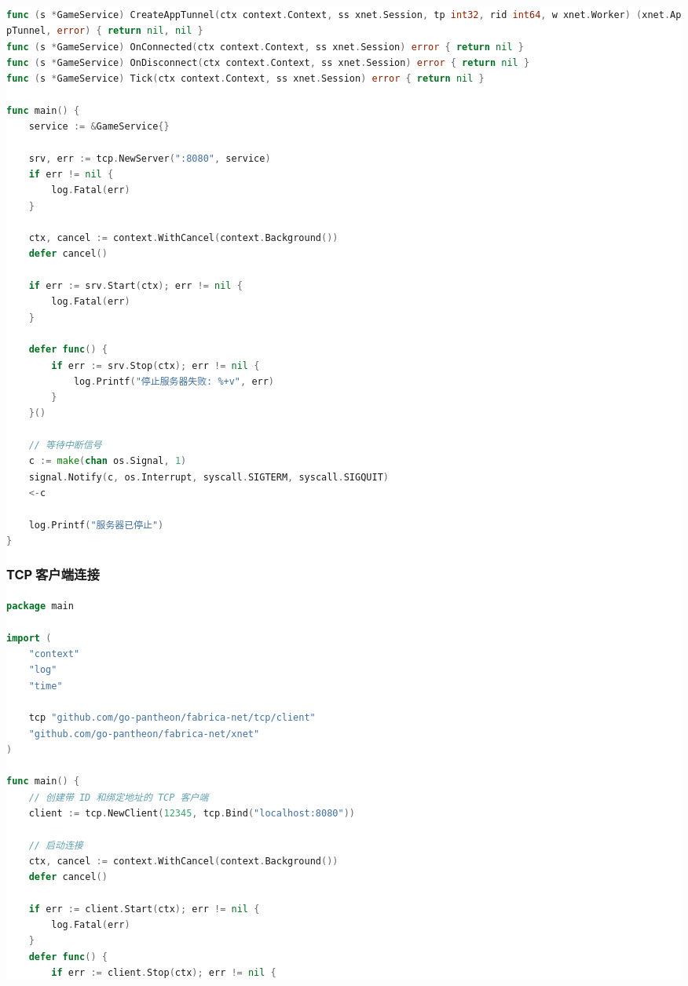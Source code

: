 ```go
func (s *GameService) CreateAppTunnel(ctx context.Context, ss xnet.Session, tp int32, rid int64, w xnet.Worker) (xnet.AppTunnel, error) { return nil, nil }
func (s *GameService) OnConnected(ctx context.Context, ss xnet.Session) error { return nil }
func (s *GameService) OnDisconnect(ctx context.Context, ss xnet.Session) error { return nil }
func (s *GameService) Tick(ctx context.Context, ss xnet.Session) error { return nil }

func main() {
    service := &GameService{}

    srv, err := tcp.NewServer(":8080", service)
    if err != nil {
        log.Fatal(err)
    }

    ctx, cancel := context.WithCancel(context.Background())
    defer cancel()

    if err := srv.Start(ctx); err != nil {
        log.Fatal(err)
    }

    defer func() {
        if err := srv.Stop(ctx); err != nil {
            log.Printf("停止服务器失败: %+v", err)
        }
    }()

    // 等待中断信号
    c := make(chan os.Signal, 1)
    signal.Notify(c, os.Interrupt, syscall.SIGTERM, syscall.SIGQUIT)
    <-c

    log.Printf("服务器已停止")
}
```

### TCP 客户端连接

```go
package main

import (
    "context"
    "log"
    "time"

    tcp "github.com/go-pantheon/fabrica-net/tcp/client"
    "github.com/go-pantheon/fabrica-net/xnet"
)

func main() {
    // 创建带 ID 和绑定地址的 TCP 客户端
    client := tcp.NewClient(12345, tcp.Bind("localhost:8080"))

    // 启动连接
    ctx, cancel := context.WithCancel(context.Background())
    defer cancel()

    if err := client.Start(ctx); err != nil {
        log.Fatal(err)
    }
    defer func() {
        if err := client.Stop(ctx); err != nil {
```